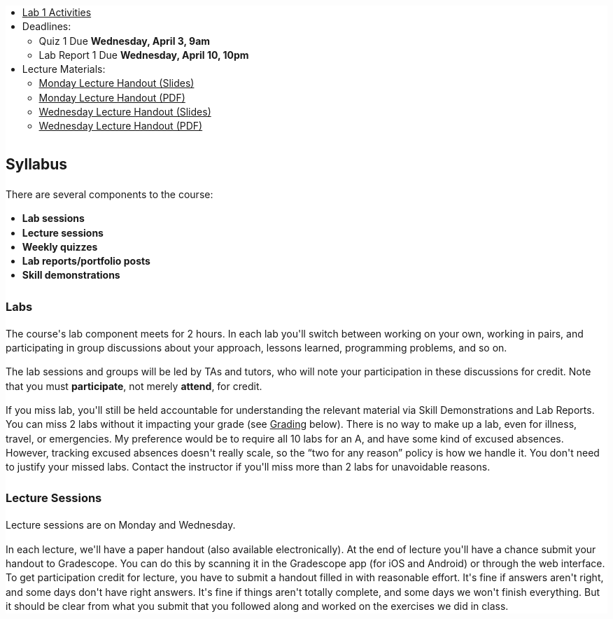 - [Lab 1 Activities](./week1/index.md)
- Deadlines:
  - Quiz 1 Due **Wednesday, April 3, 9am**
  - Lab Report 1 Due **Wednesday, April 10, 10pm**
- Lecture Materials:
  - [Monday Lecture Handout (Slides)](https://docs.google.com/presentation/d/1cxIwoXDNbln7vfYcr-LpF1aXfUyUT7UN/edit?usp=sharing&ouid=101439555037145107514&rtpof=true&sd=true)
  - [Monday Lecture Handout (PDF)](https://drive.google.com/file/d/1Www0Q1A9zz81rR_Fjj34uZEGPDqqagEH/view?usp=drive_link)
  - [Wednesday Lecture Handout (Slides)](https://docs.google.com/presentation/d/11bHOml_DsYjuls-pEVNO_CXezTZDLz6D/edit?usp=share_link&ouid=107408851252378993524&rtpof=true&sd=true)
  - [Wednesday Lecture Handout (PDF)](https://drive.google.com/file/d/1Z3vDLy-9_ZGhuRo9qDrNiaDPC3PQ-6P8/view?usp=share_link)

## Syllabus

There are several components to the course:

- **Lab sessions**
- **Lecture sessions**
- **Weekly quizzes**
- **Lab reports/portfolio posts**
- **Skill demonstrations**

### Labs

The course's lab component meets for 2 hours. In each lab you'll switch between
working on your own, working in pairs, and participating in group discussions
about your approach, lessons learned, programming problems, and so on.

The lab sessions and groups will be led by TAs and tutors, who will note your
participation in these discussions for credit. Note that you must
**participate**, not merely **attend**, for credit.

If you miss lab, you'll still be held accountable for understanding the
relevant material via Skill Demonstrations and Lab Reports. You can miss 2 labs
without it impacting your grade (see [Grading](#grading) below). There is no
way to make up a lab, even for illness, travel, or emergencies. My preference
would be to require all 10 labs for an A, and have some kind of excused
absences. However, tracking excused absences doesn't really scale, so the “two
for any reason” policy is how we handle it. You don't need to justify your
missed labs. Contact the instructor if you'll miss more than 2 labs for
unavoidable reasons.

### Lecture Sessions

Lecture sessions are on Monday and Wednesday.

In each lecture, we'll have a paper handout (also available electronically). At
the end of lecture you'll have a chance submit your handout to Gradescope. You
can do this by scanning it in the Gradescope app (for iOS and Android) or
through the web interface. To get participation credit for lecture, you have to
submit a handout filled in with reasonable effort. It's fine if answers aren't
right, and some days don't have right answers. It's fine if things aren't
totally complete, and some days we won't finish everything. But it should be
clear from what you submit that you followed along and worked on the exercises we did in class.
